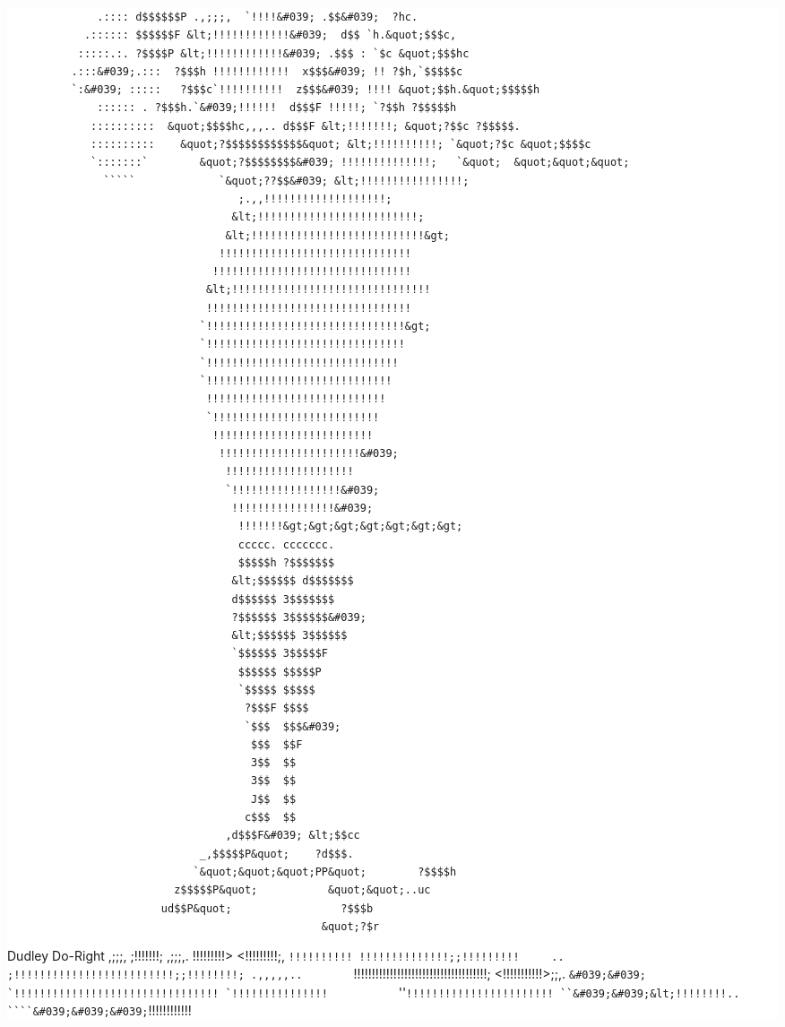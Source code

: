                   .:::: d$$$$$$P .,;;;,  `!!!!&#039; .$$&#039;  ?hc.
                .:::::: $$$$$$F &lt;!!!!!!!!!!!!&#039;  d$$ `h.&quot;$$$c,
               :::::.:. ?$$$$P &lt;!!!!!!!!!!!!&#039; .$$$ : `$c &quot;$$$hc
              .:::&#039;.:::  ?$$$h !!!!!!!!!!!!  x$$$&#039; !! ?$h,`$$$$$c
              `:&#039; :::::   ?$$$c`!!!!!!!!!!  z$$$&#039; !!!! &quot;$$h.&quot;$$$$$h
                  :::::: . ?$$$h.`&#039;!!!!!!  d$$$F !!!!!; `?$$h ?$$$$$h
                 ::::::::::  &quot;$$$$hc,,,.. d$$$F &lt;!!!!!!!; &quot;?$$c ?$$$$$.
                 ::::::::::    &quot;?$$$$$$$$$$$$&quot; &lt;!!!!!!!!!!; `&quot;?$c &quot;$$$$c
                 `:::::::`        &quot;?$$$$$$$$&#039; !!!!!!!!!!!!!!;   `&quot;  &quot;&quot;&quot;
                   `````             `&quot;??$$&#039; &lt;!!!!!!!!!!!!!!!!;
                                        ;.,,!!!!!!!!!!!!!!!!!!!;
                                       &lt;!!!!!!!!!!!!!!!!!!!!!!!!!;
                                      &lt;!!!!!!!!!!!!!!!!!!!!!!!!!!!&gt;
                                     !!!!!!!!!!!!!!!!!!!!!!!!!!!!!!
                                    !!!!!!!!!!!!!!!!!!!!!!!!!!!!!!!
                                   &lt;!!!!!!!!!!!!!!!!!!!!!!!!!!!!!!!
                                   !!!!!!!!!!!!!!!!!!!!!!!!!!!!!!!!
                                  `!!!!!!!!!!!!!!!!!!!!!!!!!!!!!!!&gt;
                                  `!!!!!!!!!!!!!!!!!!!!!!!!!!!!!!!
                                  `!!!!!!!!!!!!!!!!!!!!!!!!!!!!!!
                                  `!!!!!!!!!!!!!!!!!!!!!!!!!!!!!
                                   !!!!!!!!!!!!!!!!!!!!!!!!!!!!
                                   `!!!!!!!!!!!!!!!!!!!!!!!!!!
                                    !!!!!!!!!!!!!!!!!!!!!!!!!
                                     !!!!!!!!!!!!!!!!!!!!!!&#039;
                                      !!!!!!!!!!!!!!!!!!!!
                                      `!!!!!!!!!!!!!!!!!&#039;
                                       !!!!!!!!!!!!!!!!&#039;
                                        !!!!!!!&gt;&gt;&gt;&gt;&gt;&gt;&gt;
                                        ccccc. ccccccc.
                                        $$$$$h ?$$$$$$$
                                       &lt;$$$$$$ d$$$$$$$
                                       d$$$$$$ 3$$$$$$$
                                       ?$$$$$$ 3$$$$$$&#039;
                                       &lt;$$$$$$ 3$$$$$$
                                       `$$$$$$ 3$$$$$F
                                        $$$$$$ $$$$$P
                                        `$$$$$ $$$$$
                                         ?$$$F $$$$
                                         `$$$  $$$&#039;
                                          $$$  $$F
                                          3$$  $$
                                          3$$  $$
                                          J$$  $$
                                         c$$$  $$
                                      ,d$$$F&#039; &lt;$$cc
                                  _,$$$$$P&quot;    ?d$$$.
                                 `&quot;&quot;&quot;PP&quot;        ?$$$$h
                              z$$$$$P&quot;           &quot;&quot;..uc
                            ud$$P&quot;                 ?$$$b
                                                     &quot;?$r



Dudley Do-Right
                                     ,;;;,
                                   ;!!!!!!!;
                      ,;;;,.       !!!!!!!!!&gt;
                    &lt;!!!!!!!!!;,  `!!!!!!!!!!
                   !!!!!!!!!!!!!!;;!!!!!!!!!     ..
                  ;!!!!!!!!!!!!!!!!!!!!!!!!!;;!!!!!!!!;
  .,,,,,..        `!!!!!!!!!!!!!!!!!!!!!!!!!!!!!!!!!!!!!;
&lt;!!!!!!!!!!!&gt;;;,.  ```&#039;&#039;`!!!!!!!!!!!!!!!!!!!!!!!!!!!!!!!!
 `!!!!!!!!!!!!!!!           ```&#039;&#039;`!!!!!!!!!!!!!!!!!!!!!!!
    ``&#039;&#039;&lt;!!!!!!!!..                 ````&#039;&#039;&#039;`!!!!!!!!!!!!